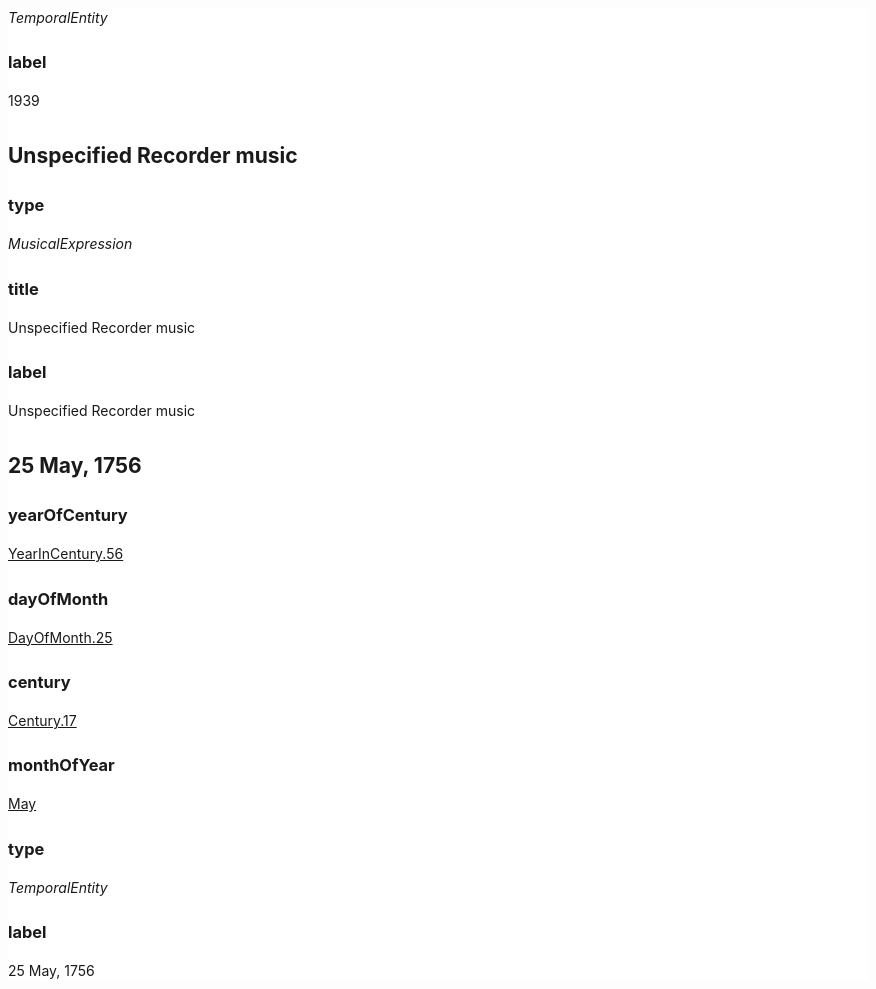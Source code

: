 
*TemporalEntity*

### label


1939

## Unspecified Recorder music

### type


*MusicalExpression*

### title


Unspecified Recorder music

### label


Unspecified Recorder music

## 25 May, 1756

### yearOfCentury


[YearInCentury.56](#YearInCentury.56)

### dayOfMonth


[DayOfMonth.25](#DayOfMonth.25)

### century


[Century.17](#Century.17)

### monthOfYear


[May](#May)

### type


*TemporalEntity*

### label


25 May, 1756
